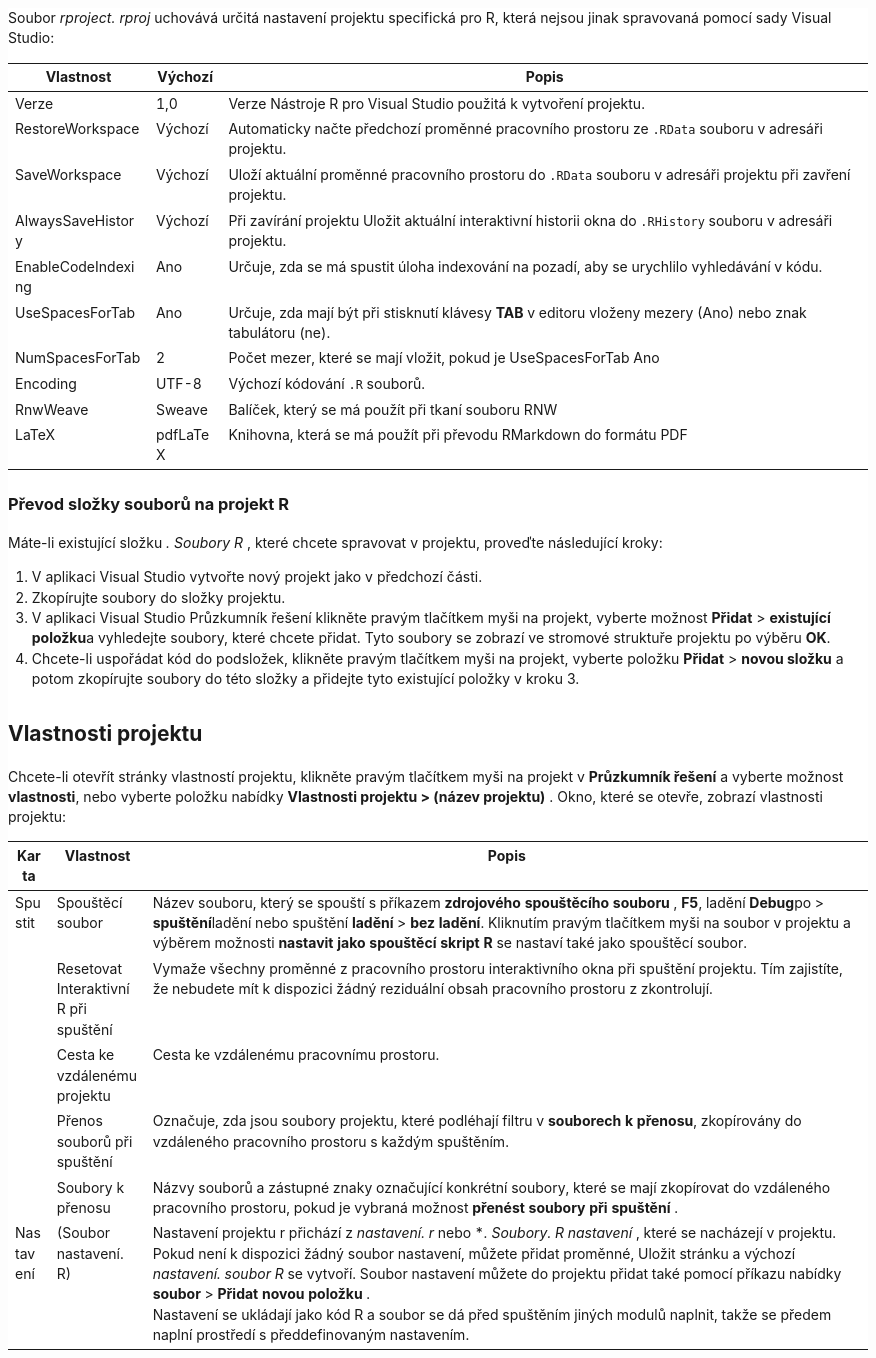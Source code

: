 Soubor *rproject. rproj* uchovává určitá nastavení projektu specifická pro R, která nejsou jinak spravovaná pomocí sady Visual Studio:

| Vlastnost | Výchozí | Popis |
| --- | --- | --- |
| Verze | 1,0 | Verze Nástroje R pro Visual Studio použitá k vytvoření projektu. |
| RestoreWorkspace | Výchozí | Automaticky načte předchozí proměnné pracovního prostoru ze `.RData` souboru v adresáři projektu. |
| SaveWorkspace | Výchozí | Uloží aktuální proměnné pracovního prostoru do `.RData` souboru v adresáři projektu při zavření projektu. |
| AlwaysSaveHistory | Výchozí | Při zavírání projektu Uložit aktuální interaktivní historii okna do `.RHistory` souboru v adresáři projektu. |
| EnableCodeIndexing | Ano | Určuje, zda se má spustit úloha indexování na pozadí, aby se urychlilo vyhledávání v kódu. |
| UseSpacesForTab | Ano | Určuje, zda mají být při stisknutí klávesy **TAB** v editoru vloženy mezery (Ano) nebo znak tabulátoru (ne). |
| NumSpacesForTab | 2 | Počet mezer, které se mají vložit, pokud je UseSpacesForTab Ano |
| Encoding | UTF-8 | Výchozí kódování `.R` souborů. |
| RnwWeave | Sweave | Balíček, který se má použít při tkaní souboru RNW |
| LaTeX | pdfLaTeX | Knihovna, která se má použít při převodu RMarkdown do formátu PDF |

### <a name="converting-a-folder-of-files-to-an-r-project"></a>Převod složky souborů na projekt R

Máte-li existující složku *. Soubory R* , které chcete spravovat v projektu, proveďte následující kroky:

1. V aplikaci Visual Studio vytvořte nový projekt jako v předchozí části.
1. Zkopírujte soubory do složky projektu.
1. V aplikaci Visual Studio Průzkumník řešení klikněte pravým tlačítkem myši na projekt, vyberte možnost **Přidat**  >  **existující položku**a vyhledejte soubory, které chcete přidat. Tyto soubory se zobrazí ve stromové struktuře projektu po výběru **OK**.
1. Chcete-li uspořádat kód do podsložek, klikněte pravým tlačítkem myši na projekt, vyberte položku **Přidat**  >  **novou složku** a potom zkopírujte soubory do této složky a přidejte tyto existující položky v kroku 3.

## <a name="project-properties"></a>Vlastnosti projektu

Chcete-li otevřít stránky vlastností projektu, klikněte pravým tlačítkem myši na projekt v **Průzkumník řešení** a vyberte možnost **vlastnosti**, nebo vyberte položku nabídky **Vlastnosti projektu > (název projektu)** . Okno, které se otevře, zobrazí vlastnosti projektu:

| Karta | Vlastnost | Popis |
| --- | --- | --- |
| Spustit | Spouštěcí soubor | Název souboru, který se spouští s příkazem **zdrojového spouštěcího souboru** , **F5**, ladění **Debug**po  >  **spuštění**ladění nebo spuštění **ladění**  >  **bez ladění**. Kliknutím pravým tlačítkem myši na soubor v projektu a výběrem možnosti **nastavit jako spouštěcí skript R** se nastaví také jako spouštěcí soubor. |
| | Resetovat Interaktivní R při spuštění | Vymaže všechny proměnné z pracovního prostoru interaktivního okna při spuštění projektu. Tím zajistíte, že nebudete mít k dispozici žádný reziduální obsah pracovního prostoru z zkontrolují. |
| | Cesta ke vzdálenému projektu | Cesta ke vzdálenému pracovnímu prostoru. |
| | Přenos souborů při spuštění | Označuje, zda jsou soubory projektu, které podléhají filtru v **souborech k přenosu**, zkopírovány do vzdáleného pracovního prostoru s každým spuštěním. |
| | Soubory k přenosu | Názvy souborů a zástupné znaky označující konkrétní soubory, které se mají zkopírovat do vzdáleného pracovního prostoru, pokud je vybraná možnost **přenést soubory při spuštění** . |
| Nastavení | (Soubor nastavení. R) | Nastavení projektu r přichází z *nastavení. r* nebo **. Soubory. R nastavení* , které se nacházejí v projektu. Pokud není k dispozici žádný soubor nastavení, můžete přidat proměnné, Uložit stránku a výchozí *nastavení. soubor R* se vytvoří. Soubor nastavení můžete do projektu přidat také pomocí příkazu nabídky **soubor**  >  **Přidat novou položku** . <br/> Nastavení se ukládají jako kód R a soubor se dá před spuštěním jiných modulů naplnit, takže se předem naplní prostředí s předdefinovaným nastavením. |
